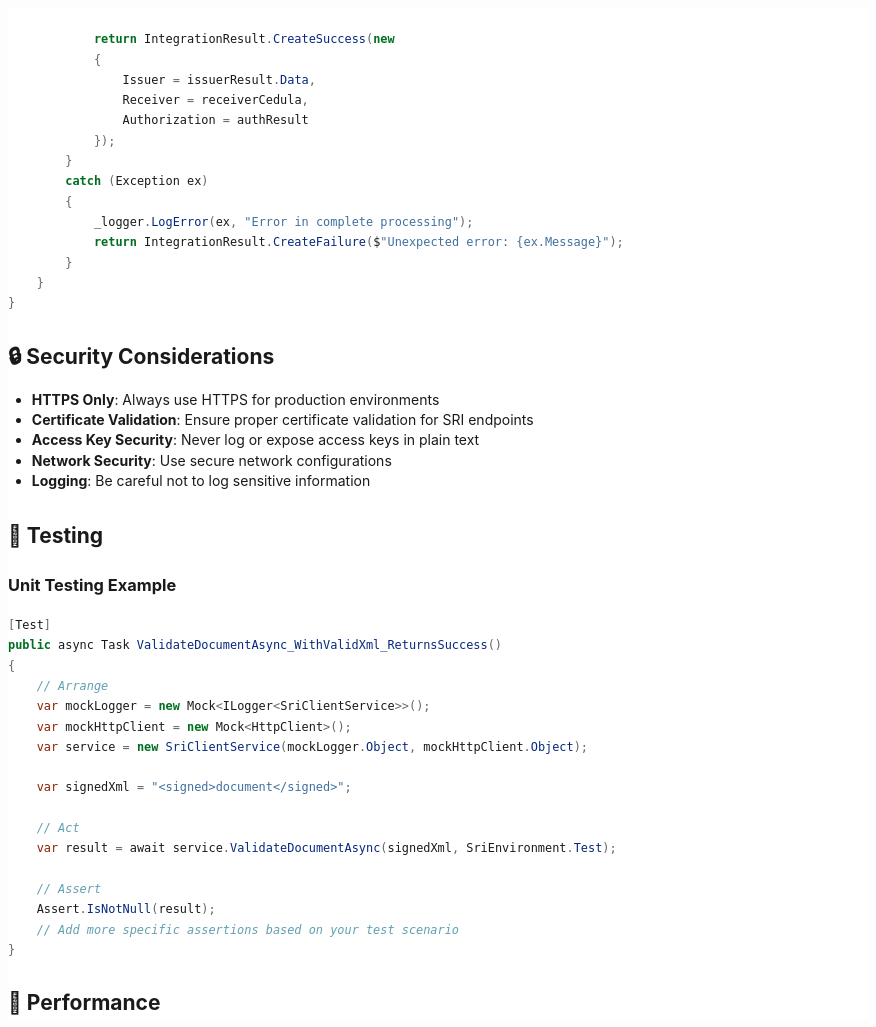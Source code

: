 ```csharp

            return IntegrationResult.CreateSuccess(new
            {
                Issuer = issuerResult.Data,
                Receiver = receiverCedula,
                Authorization = authResult
            });
        }
        catch (Exception ex)
        {
            _logger.LogError(ex, "Error in complete processing");
            return IntegrationResult.CreateFailure($"Unexpected error: {ex.Message}");
        }
    }
}
```

## 🔒 Security Considerations

- **HTTPS Only**: Always use HTTPS for production environments
- **Certificate Validation**: Ensure proper certificate validation for SRI endpoints
- **Access Key Security**: Never log or expose access keys in plain text
- **Network Security**: Use secure network configurations
- **Logging**: Be careful not to log sensitive information

## 🧪 Testing

### Unit Testing Example

```csharp
[Test]
public async Task ValidateDocumentAsync_WithValidXml_ReturnsSuccess()
{
    // Arrange
    var mockLogger = new Mock<ILogger<SriClientService>>();
    var mockHttpClient = new Mock<HttpClient>();
    var service = new SriClientService(mockLogger.Object, mockHttpClient.Object);
    
    var signedXml = "<signed>document</signed>";

    // Act
    var result = await service.ValidateDocumentAsync(signedXml, SriEnvironment.Test);

    // Assert
    Assert.IsNotNull(result);
    // Add more specific assertions based on your test scenario
}
```

## 🚀 Performance
